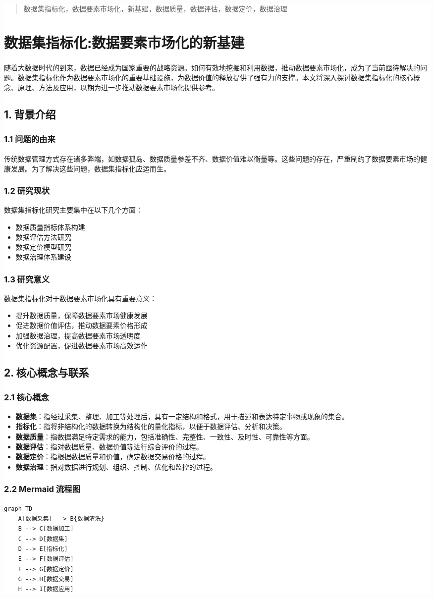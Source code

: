 
> 数据集指标化，数据要素市场化，新基建，数据质量，数据评估，数据定价，数据治理

# 数据集指标化:数据要素市场化的新基建

随着大数据时代的到来，数据已经成为国家重要的战略资源。如何有效地挖掘和利用数据，推动数据要素市场化，成为了当前亟待解决的问题。数据集指标化作为数据要素市场化的重要基础设施，为数据价值的释放提供了强有力的支撑。本文将深入探讨数据集指标化的核心概念、原理、方法及应用，以期为进一步推动数据要素市场化提供参考。

## 1. 背景介绍

### 1.1 问题的由来

传统数据管理方式存在诸多弊端，如数据孤岛、数据质量参差不齐、数据价值难以衡量等。这些问题的存在，严重制约了数据要素市场的健康发展。为了解决这些问题，数据集指标化应运而生。

### 1.2 研究现状

数据集指标化研究主要集中在以下几个方面：

- 数据质量指标体系构建
- 数据评估方法研究
- 数据定价模型研究
- 数据治理体系建设

### 1.3 研究意义

数据集指标化对于数据要素市场化具有重要意义：

- 提升数据质量，保障数据要素市场健康发展
- 促进数据价值评估，推动数据要素价格形成
- 加强数据治理，提高数据要素市场透明度
- 优化资源配置，促进数据要素市场高效运作

## 2. 核心概念与联系

### 2.1 核心概念

- **数据集**：指经过采集、整理、加工等处理后，具有一定结构和格式，用于描述和表达特定事物或现象的集合。
- **指标化**：指将非结构化的数据转换为结构化的量化指标，以便于数据评估、分析和决策。
- **数据质量**：指数据满足特定需求的能力，包括准确性、完整性、一致性、及时性、可靠性等方面。
- **数据评估**：指对数据质量、数据价值等进行综合评价的过程。
- **数据定价**：指根据数据质量和价值，确定数据交易价格的过程。
- **数据治理**：指对数据进行规划、组织、控制、优化和监控的过程。

### 2.2 Mermaid 流程图

```mermaid
graph TD
    A[数据采集] --> B{数据清洗}
    B --> C[数据加工]
    C --> D[数据集]
    D --> E[指标化]
    E --> F[数据评估]
    F --> G[数据定价]
    G --> H[数据交易]
    H --> I[数据应用]
```
